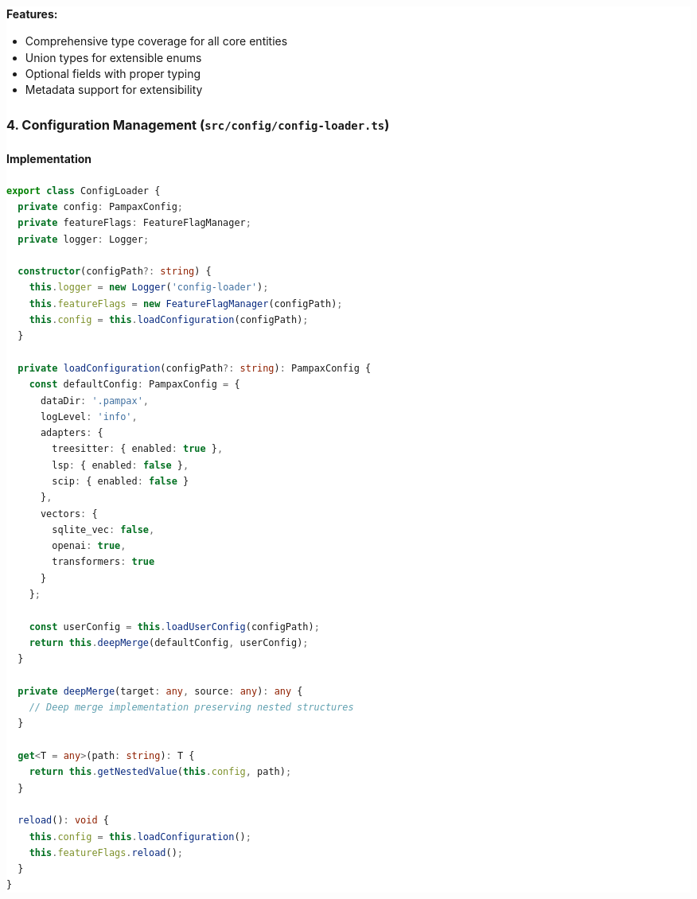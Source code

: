 **Features:**
- Comprehensive type coverage for all core entities
- Union types for extensible enums
- Optional fields with proper typing
- Metadata support for extensibility

### **4. Configuration Management** (`src/config/config-loader.ts`)

#### Implementation
```typescript
export class ConfigLoader {
  private config: PampaxConfig;
  private featureFlags: FeatureFlagManager;
  private logger: Logger;
  
  constructor(configPath?: string) {
    this.logger = new Logger('config-loader');
    this.featureFlags = new FeatureFlagManager(configPath);
    this.config = this.loadConfiguration(configPath);
  }
  
  private loadConfiguration(configPath?: string): PampaxConfig {
    const defaultConfig: PampaxConfig = {
      dataDir: '.pampax',
      logLevel: 'info',
      adapters: {
        treesitter: { enabled: true },
        lsp: { enabled: false },
        scip: { enabled: false }
      },
      vectors: {
        sqlite_vec: false,
        openai: true,
        transformers: true
      }
    };
    
    const userConfig = this.loadUserConfig(configPath);
    return this.deepMerge(defaultConfig, userConfig);
  }
  
  private deepMerge(target: any, source: any): any {
    // Deep merge implementation preserving nested structures
  }
  
  get<T = any>(path: string): T {
    return this.getNestedValue(this.config, path);
  }
  
  reload(): void {
    this.config = this.loadConfiguration();
    this.featureFlags.reload();
  }
}
```
